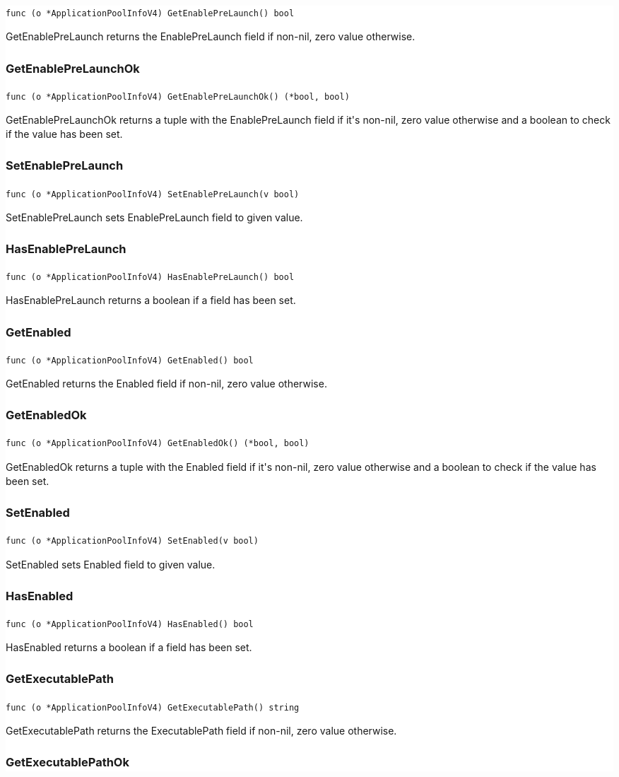 `func (o *ApplicationPoolInfoV4) GetEnablePreLaunch() bool`

GetEnablePreLaunch returns the EnablePreLaunch field if non-nil, zero value otherwise.

### GetEnablePreLaunchOk

`func (o *ApplicationPoolInfoV4) GetEnablePreLaunchOk() (*bool, bool)`

GetEnablePreLaunchOk returns a tuple with the EnablePreLaunch field if it's non-nil, zero value otherwise
and a boolean to check if the value has been set.

### SetEnablePreLaunch

`func (o *ApplicationPoolInfoV4) SetEnablePreLaunch(v bool)`

SetEnablePreLaunch sets EnablePreLaunch field to given value.

### HasEnablePreLaunch

`func (o *ApplicationPoolInfoV4) HasEnablePreLaunch() bool`

HasEnablePreLaunch returns a boolean if a field has been set.

### GetEnabled

`func (o *ApplicationPoolInfoV4) GetEnabled() bool`

GetEnabled returns the Enabled field if non-nil, zero value otherwise.

### GetEnabledOk

`func (o *ApplicationPoolInfoV4) GetEnabledOk() (*bool, bool)`

GetEnabledOk returns a tuple with the Enabled field if it's non-nil, zero value otherwise
and a boolean to check if the value has been set.

### SetEnabled

`func (o *ApplicationPoolInfoV4) SetEnabled(v bool)`

SetEnabled sets Enabled field to given value.

### HasEnabled

`func (o *ApplicationPoolInfoV4) HasEnabled() bool`

HasEnabled returns a boolean if a field has been set.

### GetExecutablePath

`func (o *ApplicationPoolInfoV4) GetExecutablePath() string`

GetExecutablePath returns the ExecutablePath field if non-nil, zero value otherwise.

### GetExecutablePathOk
